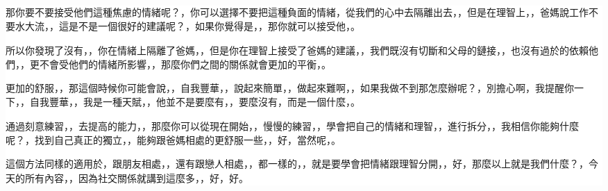 那你要不要接受他們這種焦慮的情緒呢？，你可以選擇不要把這種負面的情緒，從我們的心中去隔離出去，，但是在理智上，，爸媽說工作不要水大流，，這是不是一個很好的建議呢？，如果你覺得是，，那你就可以接受他，。

所以你發現了沒有，，你在情緒上隔離了爸媽，，但是你在理智上接受了爸媽的建議，，我們既沒有切斷和父母的鏈接，，也沒有過於的依賴他們，，更不會受他們的情緒所影響，，那麼你們之間的關係就會更加的平衡，。

更加的舒服，，那這個時候你可能會說，，自我豐華，，說起來簡單，，做起來難啊，，如果我做不到那怎麼辦呢？，別擔心啊，我提醒你一下，，自我豐華，，我是一種天賦，，他並不是要麼有，，要麼沒有，而是一個什麼，。

通過刻意練習，，去提高的能力，，那麼你可以從現在開始，，慢慢的練習，，學會把自己的情緒和理智，，進行拆分，，我相信你能夠什麼呢？，找到自己真正的獨立，，能夠跟爸媽相處的更舒服一些，，好，當然呢，。

這個方法同樣的適用於，跟朋友相處，，還有跟戀人相處，，都一樣的，，就是要學會把情緒跟理智分開，，好，那麼以上就是我們什麼？，今天的所有內容，，因為社交關係就講到這麼多，，好，好。

